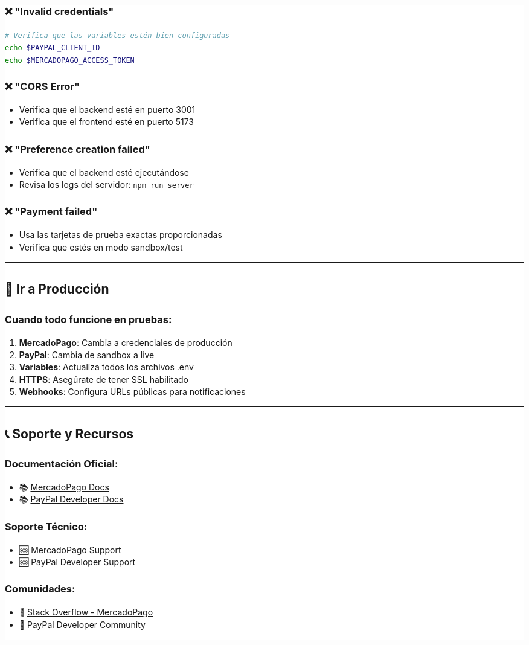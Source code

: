 ### **❌ "Invalid credentials"**
```bash
# Verifica que las variables estén bien configuradas
echo $PAYPAL_CLIENT_ID
echo $MERCADOPAGO_ACCESS_TOKEN
```

### **❌ "CORS Error"**
- Verifica que el backend esté en puerto 3001
- Verifica que el frontend esté en puerto 5173

### **❌ "Preference creation failed"**
- Verifica que el backend esté ejecutándose
- Revisa los logs del servidor: `npm run server`

### **❌ "Payment failed"**
- Usa las tarjetas de prueba exactas proporcionadas
- Verifica que estés en modo sandbox/test

---

## 🚀 **Ir a Producción**

### **Cuando todo funcione en pruebas:**

1. **MercadoPago**: Cambia a credenciales de producción
2. **PayPal**: Cambia de sandbox a live
3. **Variables**: Actualiza todos los archivos .env
4. **HTTPS**: Asegúrate de tener SSL habilitado
5. **Webhooks**: Configura URLs públicas para notificaciones

---

## 📞 **Soporte y Recursos**

### **Documentación Oficial:**
- 📚 [MercadoPago Docs](https://www.mercadopago.com.mx/developers/docs)
- 📚 [PayPal Developer Docs](https://developer.paypal.com/docs/)

### **Soporte Técnico:**
- 🆘 [MercadoPago Support](https://www.mercadopago.com.mx/ayuda)
- 🆘 [PayPal Developer Support](https://developer.paypal.com/support/)

### **Comunidades:**
- 💬 [Stack Overflow - MercadoPago](https://stackoverflow.com/questions/tagged/mercadopago)
- 💬 [PayPal Developer Community](https://www.paypal-community.com/t5/Developer-Community/ct-p/developer-community)

---
